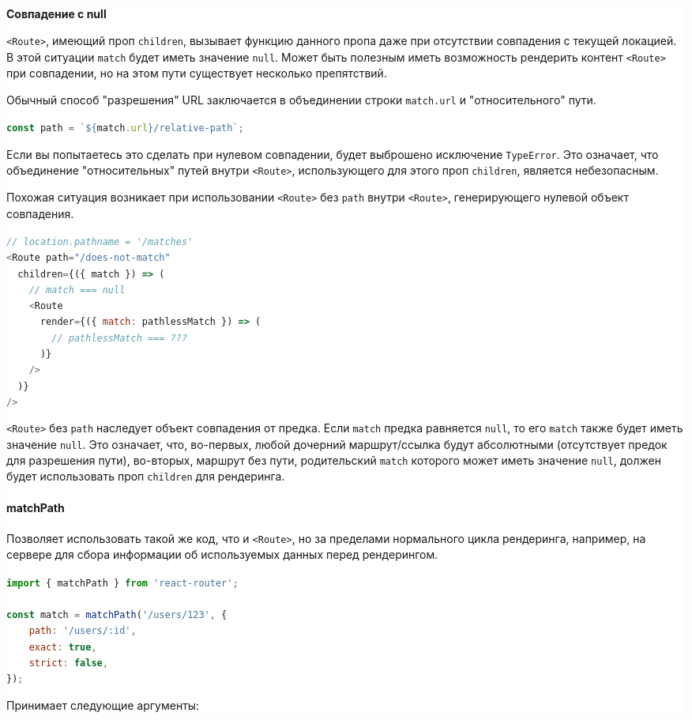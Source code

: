 **Совпадение с null**

`<Route>`, имеющий проп `children`, вызывает функцию данного пропа даже при отсутствии совпадения с текущей локацией. В этой ситуации `match` будет иметь значение `null`. Может быть полезным иметь возможность рендерить контент `<Route>` при совпадении, но на этом пути существует несколько препятствий.

Обычный способ "разрешения" URL заключается в объединении строки `match.url` и "относительного" пути.

```js
const path = `${match.url}/relative-path`;
```

Если вы попытаетесь это сделать при нулевом совпадении, будет выброшено исключение `TypeError`. Это означает, что объединение "относительных" путей внутри `<Route>`, использующего для этого проп `children`, является небезопасным.

Похожая ситуация возникает при использовании `<Route>` без `path` внутри `<Route>`, генерирующего нулевой объект совпадения.

```js
// location.pathname = '/matches'
<Route path="/does-not-match"
  children={({ match }) => (
    // match === null
    <Route
      render={({ match: pathlessMatch }) => (
        // pathlessMatch === ???
      )}
    />
  )}
/>
```

`<Route>` без `path` наследует объект совпадения от предка. Если `match` предка равняется `null`, то его `match` также будет иметь значение `null`. Это означает, что, во-первых, любой дочерний маршрут/ссылка будут абсолютными (отсутствует предок для разрешения пути), во-вторых, маршрут без пути, родительский `match` которого может иметь значение `null`, должен будет использовать проп `children` для рендеринга.

#### matchPath

Позволяет использовать такой же код, что и `<Route>`, но за пределами нормального цикла рендеринга, например, на сервере для сбора информации об используемых данных перед рендерингом.

```js
import { matchPath } from 'react-router';

const match = matchPath('/users/123', {
    path: '/users/:id',
    exact: true,
    strict: false,
});
```

Принимает следующие аргументы:
